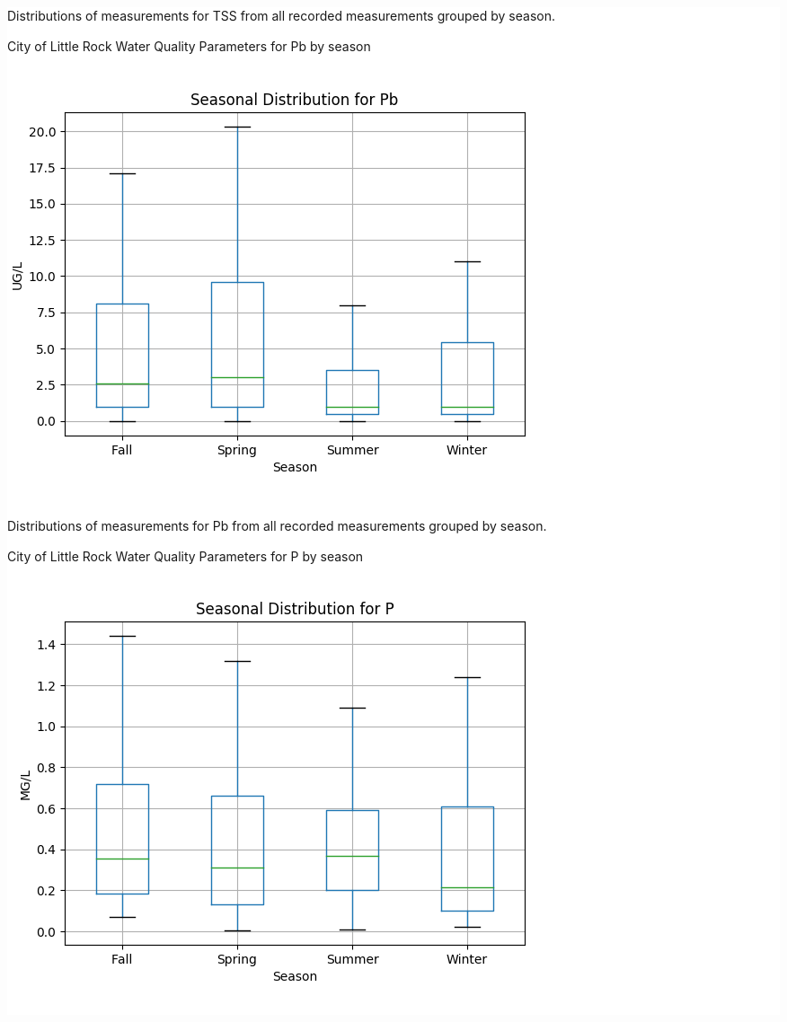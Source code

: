 Distributions of measurements for TSS from all recorded measurements grouped by season.

City of Little Rock Water Quality Parameters for Pb by season

![City of Little Rock Water Quality Parameters for Pb by season](figures/seasonal-Pb.png "City of Little Rock Water Quality Parameters for Pb by season")

Distributions of measurements for Pb from all recorded measurements grouped by season.

City of Little Rock Water Quality Parameters for P by season

![City of Little Rock Water Quality Parameters for P by season](figures/seasonal-P.png "City of Little Rock Water Quality Parameters for P by season")
